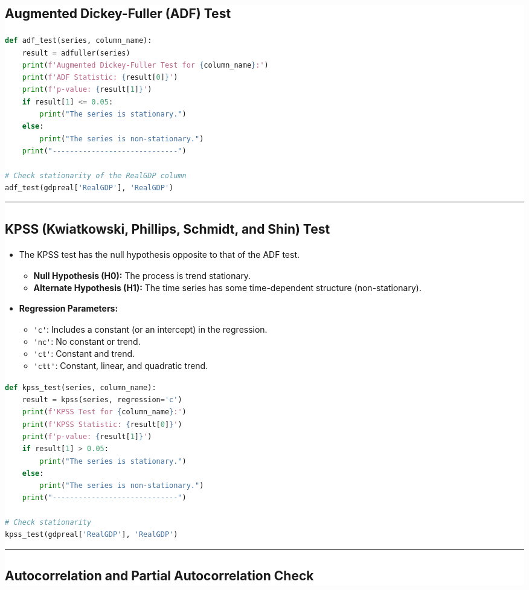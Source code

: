 
## Augmented Dickey-Fuller (ADF) Test

```python
def adf_test(series, column_name):
    result = adfuller(series)
    print(f'Augmented Dickey-Fuller Test for {column_name}:')
    print(f'ADF Statistic: {result[0]}')
    print(f'p-value: {result[1]}')
    if result[1] <= 0.05:
        print("The series is stationary.")
    else:
        print("The series is non-stationary.")
    print("-----------------------------")

# Check stationarity of the RealGDP column
adf_test(gdpreal['RealGDP'], 'RealGDP')
```

---

## KPSS (Kwiatkowski, Phillips, Schmidt, and Shin) Test

- The KPSS test has the null hypothesis opposite to that of the ADF test.

  - **Null Hypothesis (H0):** The process is trend stationary.
  - **Alternate Hypothesis (H1):** The time series has some time-dependent structure (non-stationary).

- **Regression Parameters:**
  - `'c'`: Includes a constant (or an intercept) in the regression.
  - `'nc'`: No constant or trend.
  - `'ct'`: Constant and trend.
  - `'ctt'`: Constant, linear, and quadratic trend.

```python
def kpss_test(series, column_name):
    result = kpss(series, regression='c')
    print(f'KPSS Test for {column_name}:')
    print(f'KPSS Statistic: {result[0]}')
    print(f'p-value: {result[1]}')
    if result[1] > 0.05:
        print("The series is stationary.")
    else:
        print("The series is non-stationary.")
    print("-----------------------------")

# Check stationarity
kpss_test(gdpreal['RealGDP'], 'RealGDP')
```

---

## Autocorrelation and Partial Autocorrelation Check
